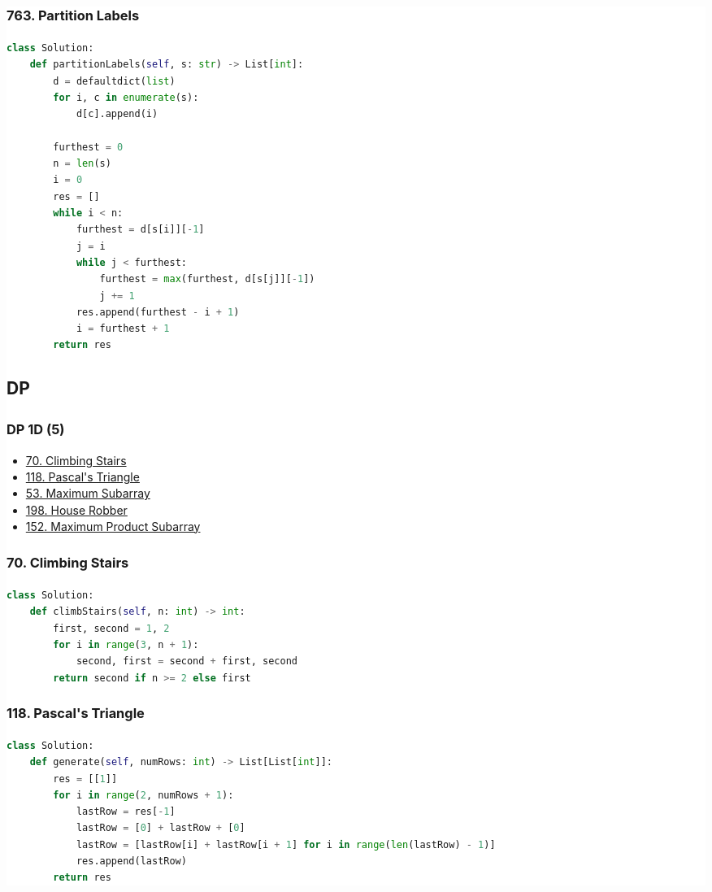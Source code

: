 ### 763. Partition Labels

```python
class Solution:
    def partitionLabels(self, s: str) -> List[int]:
        d = defaultdict(list)
        for i, c in enumerate(s):
            d[c].append(i)

        furthest = 0
        n = len(s)
        i = 0
        res = []
        while i < n:
            furthest = d[s[i]][-1]
            j = i 
            while j < furthest:
                furthest = max(furthest, d[s[j]][-1])
                j += 1
            res.append(furthest - i + 1)
            i = furthest + 1
        return res
```

## DP

### DP 1D (5)

* [70. Climbing Stairs](#70-Climbing-Stairs)
* [118. Pascal's Triangle](#118-Pascal's-Triangle)
* [53. Maximum Subarray](#53-Maximum-Subarray)
* [198. House Robber](#198-House-Robber)
* [152. Maximum Product Subarray](#152-Maximum-Product-Subarray)

### 70. Climbing Stairs

```python
class Solution:
    def climbStairs(self, n: int) -> int:
        first, second = 1, 2
        for i in range(3, n + 1):
            second, first = second + first, second 
        return second if n >= 2 else first
```

### 118. Pascal's Triangle

```python
class Solution:
    def generate(self, numRows: int) -> List[List[int]]:
        res = [[1]]
        for i in range(2, numRows + 1):
            lastRow = res[-1]
            lastRow = [0] + lastRow + [0]
            lastRow = [lastRow[i] + lastRow[i + 1] for i in range(len(lastRow) - 1)]
            res.append(lastRow)
        return res
```
